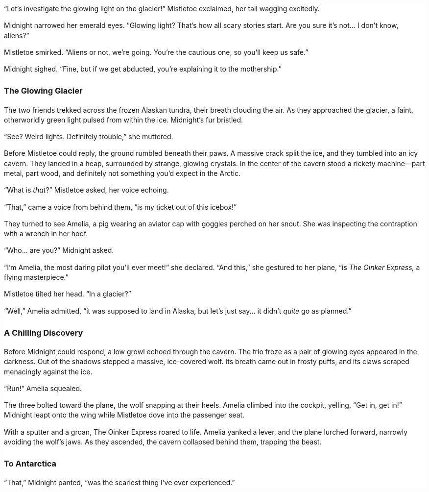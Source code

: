 “Let’s investigate the glowing light on the glacier!” Mistletoe exclaimed, her tail wagging excitedly. 

Midnight narrowed her emerald eyes. “Glowing light? That’s how all scary stories start. Are you sure it’s not... I don’t know, aliens?”

Mistletoe smirked. “Aliens or not, we’re going. You’re the cautious one, so you’ll keep us safe.”

Midnight sighed. “Fine, but if we get abducted, you’re explaining it to the mothership.”

### The Glowing Glacier
The two friends trekked across the frozen Alaskan tundra, their breath clouding the air. As they approached the glacier, a faint, otherworldly green light pulsed from within the ice. Midnight’s fur bristled.

“See? Weird lights. Definitely trouble,” she muttered.

Before Mistletoe could reply, the ground rumbled beneath their paws. A massive crack split the ice, and they tumbled into an icy cavern. They landed in a heap, surrounded by strange, glowing crystals. In the center of the cavern stood a rickety machine—part metal, part wood, and definitely not something you’d expect in the Arctic.

“What is *that*?” Mistletoe asked, her voice echoing.

“That,” came a voice from behind them, “is my ticket out of this icebox!”

They turned to see Amelia, a pig wearing an aviator cap with goggles perched on her snout. She was inspecting the contraption with a wrench in her hoof.

“Who... are you?” Midnight asked.

“I’m Amelia, the most daring pilot you’ll ever meet!” she declared. “And this,” she gestured to her plane, “is *The Oinker Express,* a flying masterpiece.”

Mistletoe tilted her head. “In a glacier?”

“Well,” Amelia admitted, “it was supposed to land in Alaska, but let’s just say... it didn’t *quite* go as planned.”

### A Chilling Discovery
Before Midnight could respond, a low growl echoed through the cavern. The trio froze as a pair of glowing eyes appeared in the darkness. Out of the shadows stepped a massive, ice-covered wolf. Its breath came out in frosty puffs, and its claws scraped menacingly against the ice.

“Run!” Amelia squealed.

The three bolted toward the plane, the wolf snapping at their heels. Amelia climbed into the cockpit, yelling, “Get in, get in!” Midnight leapt onto the wing while Mistletoe dove into the passenger seat.

With a sputter and a groan, The Oinker Express roared to life. Amelia yanked a lever, and the plane lurched forward, narrowly avoiding the wolf’s jaws. As they ascended, the cavern collapsed behind them, trapping the beast.

### To Antarctica
“That,” Midnight panted, “was the scariest thing I’ve ever experienced.”
